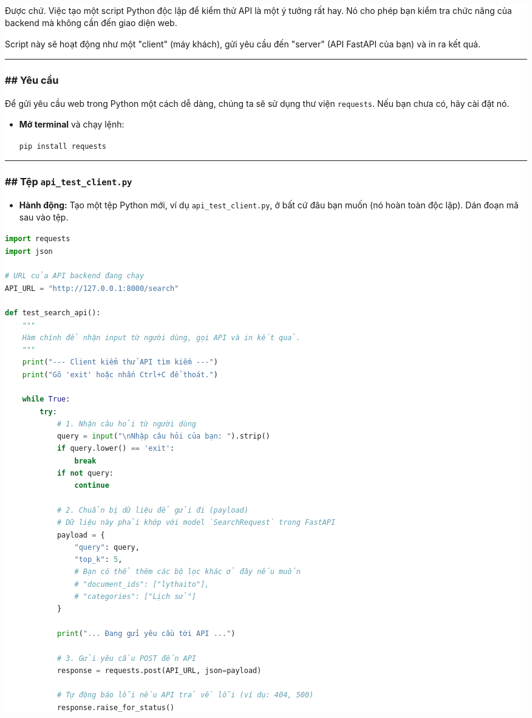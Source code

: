 Được chứ. Việc tạo một script Python độc lập để kiểm thử API là một ý tưởng rất hay. Nó cho phép bạn kiểm tra chức năng của backend mà không cần đến giao diện web.

Script này sẽ hoạt động như một "client" (máy khách), gửi yêu cầu đến "server" (API FastAPI của bạn) và in ra kết quả.

-----

### \#\# Yêu cầu

Để gửi yêu cầu web trong Python một cách dễ dàng, chúng ta sẽ sử dụng thư viện `requests`. Nếu bạn chưa có, hãy cài đặt nó.

  * **Mở terminal** và chạy lệnh:
    ```bash
    pip install requests
    ```

-----

### \#\# Tệp `api_test_client.py`

  * **Hành động:** Tạo một tệp Python mới, ví dụ `api_test_client.py`, ở bất cứ đâu bạn muốn (nó hoàn toàn độc lập). Dán đoạn mã sau vào tệp.



```python
import requests
import json

# URL của API backend đang chạy
API_URL = "http://127.0.0.1:8000/search"

def test_search_api():
    """
    Hàm chính để nhận input từ người dùng, gọi API và in kết quả.
    """
    print("--- Client kiểm thử API tìm kiếm ---")
    print("Gõ 'exit' hoặc nhấn Ctrl+C để thoát.")

    while True:
        try:
            # 1. Nhận câu hỏi từ người dùng
            query = input("\nNhập câu hỏi của bạn: ").strip()
            if query.lower() == 'exit':
                break
            if not query:
                continue

            # 2. Chuẩn bị dữ liệu để gửi đi (payload)
            # Dữ liệu này phải khớp với model `SearchRequest` trong FastAPI
            payload = {
                "query": query,
                "top_k": 5,
                # Bạn có thể thêm các bộ lọc khác ở đây nếu muốn
                # "document_ids": ["lythaito"], 
                # "categories": ["Lịch sử"]
            }

            print("... Đang gửi yêu cầu tới API ...")

            # 3. Gửi yêu cầu POST đến API
            response = requests.post(API_URL, json=payload)

            # Tự động báo lỗi nếu API trả về lỗi (ví dụ: 404, 500)
            response.raise_for_status()
```